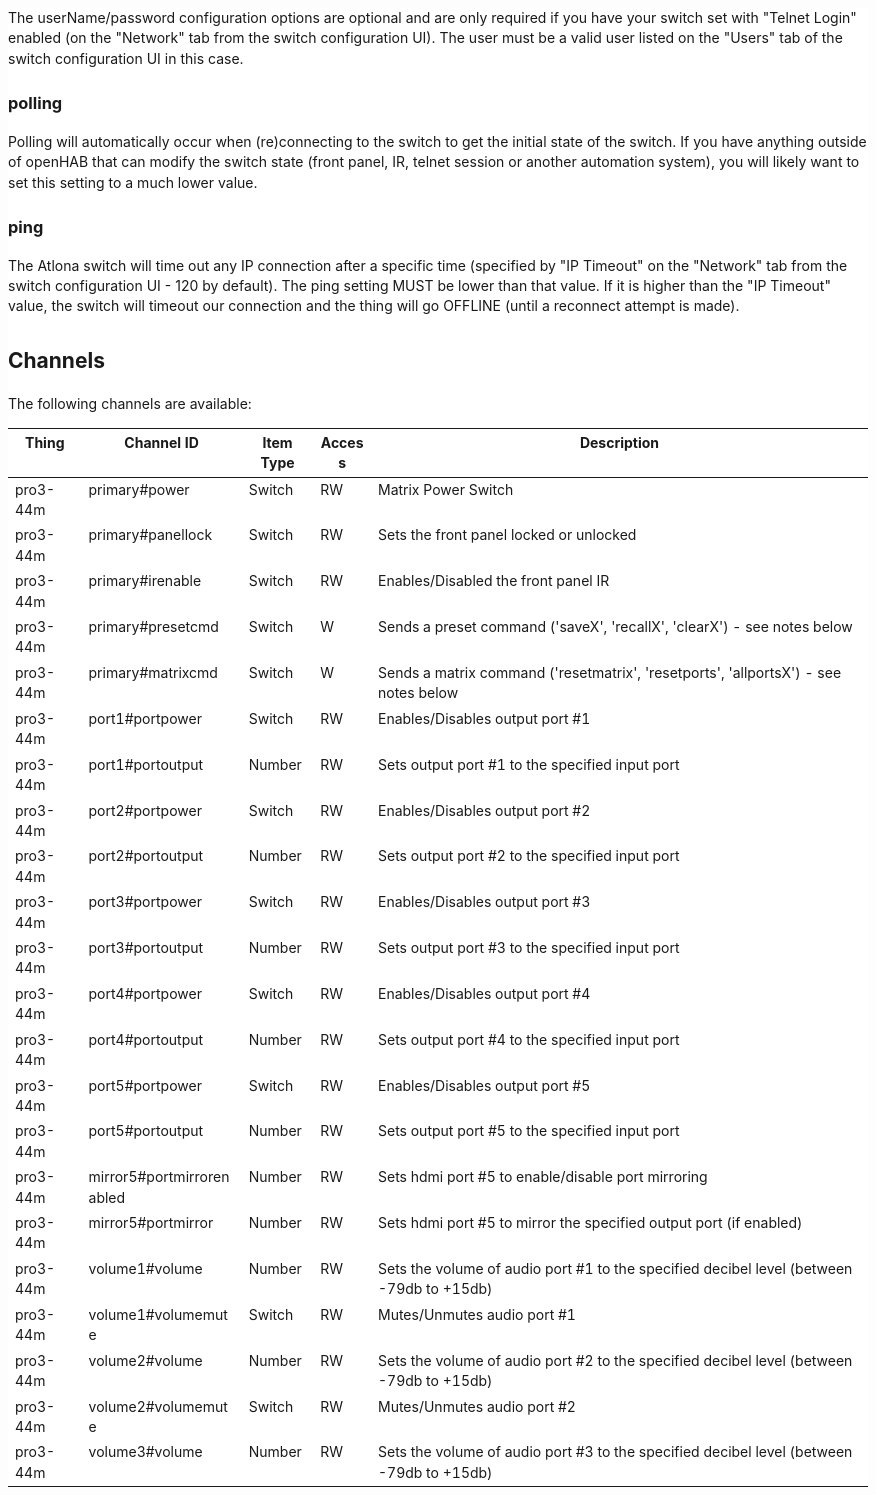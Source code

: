 The userName/password configuration options are optional and are only required if you have your switch set with "Telnet Login" enabled (on the "Network" tab from the switch configuration UI).
The user must be a valid user listed on the "Users" tab of the switch configuration UI in this case.

### polling

Polling will automatically occur when (re)connecting to the switch to get the initial state of the switch.
If you have anything outside of openHAB that can modify the switch state (front panel, IR, telnet session or another automation system), you will likely want to set this setting to a much lower value.

### ping

The Atlona switch will time out any IP connection after a specific time (specified by "IP Timeout" on the "Network" tab from the switch configuration UI - 120 by default).
The ping setting MUST be lower than that value.
If it is higher than the "IP Timeout" value, the switch will timeout our connection and the thing will go OFFLINE (until a reconnect attempt is made).

## Channels

The following channels are available:

| Thing      | Channel ID                                                      | Item Type | Access | Description                                                                               |
|------------|-----------------------------------------------------------------|-----------|--------|-------------------------------------------------------------------------------------------|
| pro3-44m   | primary#power                                                   | Switch    | RW     | Matrix Power Switch                                                                       |
| pro3-44m   | primary#panellock                                               | Switch    | RW     | Sets the front panel locked or unlocked                                                   |
| pro3-44m   | primary#irenable                                                | Switch    | RW     | Enables/Disabled the front panel IR                                                       |
| pro3-44m   | primary#presetcmd                                               | Switch    | W      | Sends a preset command ('saveX', 'recallX', 'clearX') - see notes below                   |
| pro3-44m   | primary#matrixcmd                                               | Switch    | W      | Sends a matrix command ('resetmatrix', 'resetports', 'allportsX') - see notes below       |
| pro3-44m   | port1#portpower                                                 | Switch    | RW     | Enables/Disables output port #1                                                           |
| pro3-44m   | port1#portoutput                                                | Number    | RW     | Sets output port #1 to the specified input port                                           |
| pro3-44m   | port2#portpower                                                 | Switch    | RW     | Enables/Disables output port #2                                                           |
| pro3-44m   | port2#portoutput                                                | Number    | RW     | Sets output port #2 to the specified input port                                           |
| pro3-44m   | port3#portpower                                                 | Switch    | RW     | Enables/Disables output port #3                                                           |
| pro3-44m   | port3#portoutput                                                | Number    | RW     | Sets output port #3 to the specified input port                                           |
| pro3-44m   | port4#portpower                                                 | Switch    | RW     | Enables/Disables output port #4                                                           |
| pro3-44m   | port4#portoutput                                                | Number    | RW     | Sets output port #4 to the specified input port                                           |
| pro3-44m   | port5#portpower                                                 | Switch    | RW     | Enables/Disables output port #5                                                           |
| pro3-44m   | port5#portoutput                                                | Number    | RW     | Sets output port #5 to the specified input port                                           |
| pro3-44m   | mirror5#portmirrorenabled                                       | Number    | RW     | Sets hdmi port #5 to enable/disable port mirroring                                        |
| pro3-44m   | mirror5#portmirror                                              | Number    | RW     | Sets hdmi port #5 to mirror the specified output port (if enabled)                        |
| pro3-44m   | volume1#volume                                                  | Number    | RW     | Sets the volume of audio port #1 to the specified decibel level (between -79db to +15db)  |
| pro3-44m   | volume1#volumemute                                              | Switch    | RW     | Mutes/Unmutes audio port #1                                                               |
| pro3-44m   | volume2#volume                                                  | Number    | RW     | Sets the volume of audio port #2 to the specified decibel level (between -79db to +15db)  |
| pro3-44m   | volume2#volumemute                                              | Switch    | RW     | Mutes/Unmutes audio port #2                                                               |
| pro3-44m   | volume3#volume                                                  | Number    | RW     | Sets the volume of audio port #3 to the specified decibel level (between -79db to +15db)  |
